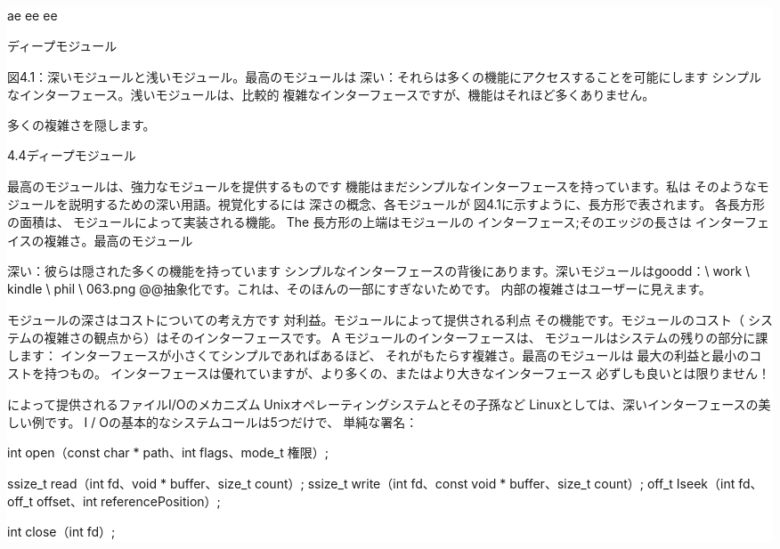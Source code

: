 ae ee ee

ディープモジュール

図4.1：深いモジュールと浅いモジュール。最高のモジュールは
深い：それらは多くの機能にアクセスすることを可能にします
シンプルなインターフェース。浅いモジュールは、比較的
複雑なインターフェースですが、機能はそれほど多くありません。

多くの複雑さを隠します。

4.4ディープモジュール

最高のモジュールは、強力なモジュールを提供するものです
機能はまだシンプルなインターフェースを持っています。私は
そのようなモジュールを説明するための深い用語。視覚化するには
深さの概念、各モジュールが
図4.1に示すように、長方形で表されます。
各長方形の面積は、
モジュールによって実装される機能。 The
長方形の上端はモジュールの
インターフェース;そのエッジの長さは
インターフェイスの複雑さ。最高のモジュール

深い：彼らは隠された多くの機能を持っています
シンプルなインターフェースの背後にあります。深いモジュールはgoodd：\ work \ kindle \ phil \ 063.png @@抽象化です。これは、そのほんの一部にすぎないためです。
内部の複雑さはユーザーに見えます。

モジュールの深さはコストについての考え方です
対利益。モジュールによって提供される利点
その機能です。モジュールのコスト（
システムの複雑さの観点から）はそのインターフェースです。 A
モジュールのインターフェースは、
モジュールはシステムの残りの部分に課します：
インターフェースが小さくてシンプルであればあるほど、
それがもたらす複雑さ。最高のモジュールは
最大の利益と最小のコストを持つもの。
インターフェースは優れていますが、より多くの、またはより大きなインターフェース
必ずしも良いとは限りません！

によって提供されるファイルI/Oのメカニズム
Unixオペレーティングシステムとその子孫など
Linuxとしては、深いインターフェースの美しい例です。
I / Oの基本的なシステムコールは5つだけで、
単純な署名：

int open（const char * path、int flags、mode_t
権限）;

ssize_t read（int fd、void * buffer、size_t count）;
ssize_t write（int fd、const void * buffer、size_t count）;
off_t Iseek（int fd、off_t offset、int
referencePosition）;

int close（int fd）;
